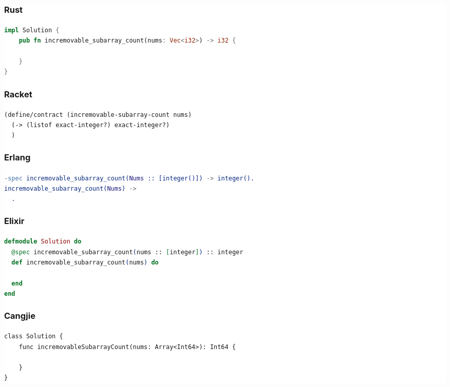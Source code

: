 ### Rust

```rust
impl Solution {
    pub fn incremovable_subarray_count(nums: Vec<i32>) -> i32 {
        
    }
}
```

### Racket

```racket
(define/contract (incremovable-subarray-count nums)
  (-> (listof exact-integer?) exact-integer?)
  )
```

### Erlang

```erlang
-spec incremovable_subarray_count(Nums :: [integer()]) -> integer().
incremovable_subarray_count(Nums) ->
  .
```

### Elixir

```elixir
defmodule Solution do
  @spec incremovable_subarray_count(nums :: [integer]) :: integer
  def incremovable_subarray_count(nums) do
    
  end
end
```

### Cangjie

```cangjie
class Solution {
    func incremovableSubarrayCount(nums: Array<Int64>): Int64 {

    }
}
```

